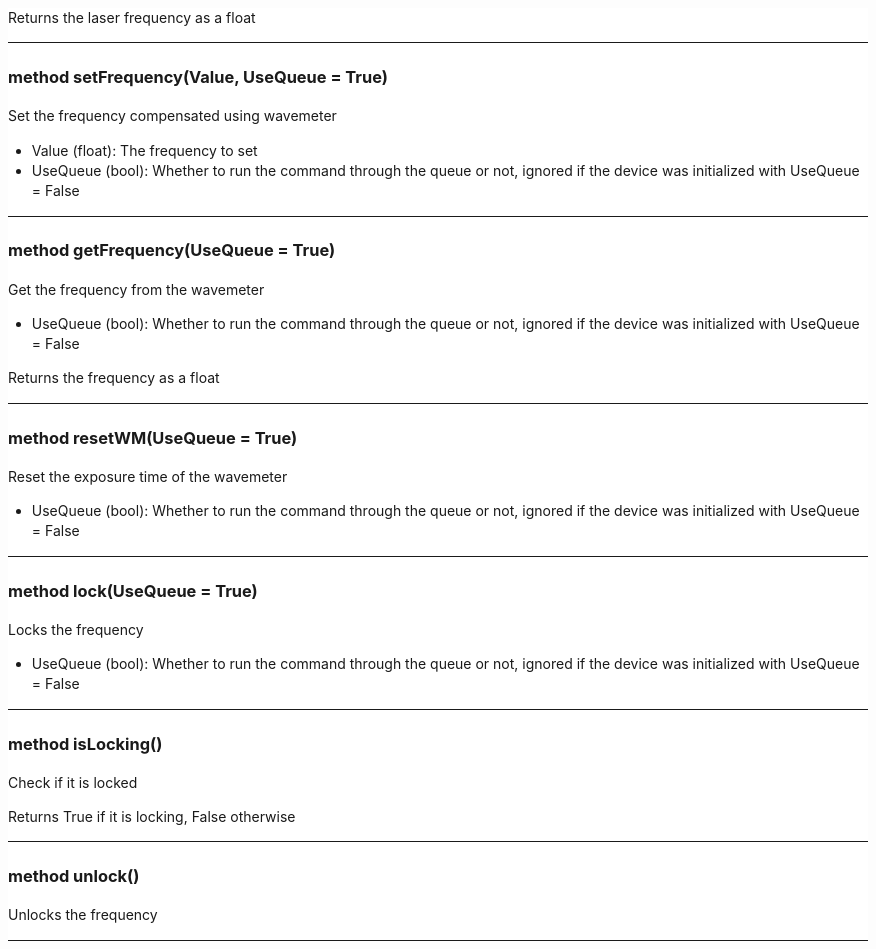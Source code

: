 Returns the laser frequency as a float

---

### method setFrequency(Value, UseQueue = True)

Set the frequency compensated using wavemeter

- Value (float): The frequency to set
- UseQueue (bool): Whether to run the command through the queue or not, ignored if the device was initialized with UseQueue = False

---

### method getFrequency(UseQueue = True)

Get the frequency from the wavemeter

- UseQueue (bool): Whether to run the command through the queue or not, ignored if the device was initialized with UseQueue = False

Returns the frequency as a float

---

### method resetWM(UseQueue = True)

Reset the exposure time of the wavemeter

- UseQueue (bool): Whether to run the command through the queue or not, ignored if the device was initialized with UseQueue = False

---

### method lock(UseQueue = True)

Locks the frequency

- UseQueue (bool): Whether to run the command through the queue or not, ignored if the device was initialized with UseQueue = False

---

### method isLocking()

Check if it is locked

Returns True if it is locking, False otherwise

---

### method unlock()

Unlocks the frequency

---
